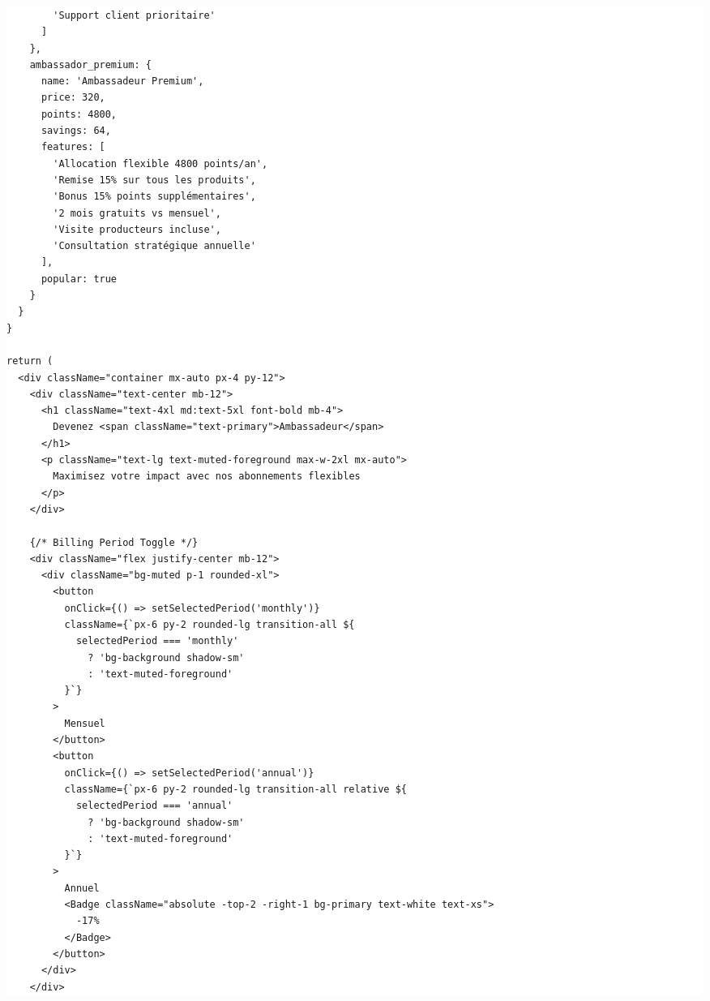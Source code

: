             'Support client prioritaire'
          ]
        },
        ambassador_premium: {
          name: 'Ambassadeur Premium',
          price: 320,
          points: 4800,
          savings: 64,
          features: [
            'Allocation flexible 4800 points/an',
            'Remise 15% sur tous les produits',
            'Bonus 15% points supplémentaires',
            '2 mois gratuits vs mensuel',
            'Visite producteurs incluse',
            'Consultation stratégique annuelle'
          ],
          popular: true
        }
      }
    }

    return (
      <div className="container mx-auto px-4 py-12">
        <div className="text-center mb-12">
          <h1 className="text-4xl md:text-5xl font-bold mb-4">
            Devenez <span className="text-primary">Ambassadeur</span>
          </h1>
          <p className="text-lg text-muted-foreground max-w-2xl mx-auto">
            Maximisez votre impact avec nos abonnements flexibles
          </p>
        </div>

        {/* Billing Period Toggle */}
        <div className="flex justify-center mb-12">
          <div className="bg-muted p-1 rounded-xl">
            <button
              onClick={() => setSelectedPeriod('monthly')}
              className={`px-6 py-2 rounded-lg transition-all ${
                selectedPeriod === 'monthly'
                  ? 'bg-background shadow-sm'
                  : 'text-muted-foreground'
              }`}
            >
              Mensuel
            </button>
            <button
              onClick={() => setSelectedPeriod('annual')}
              className={`px-6 py-2 rounded-lg transition-all relative ${
                selectedPeriod === 'annual'
                  ? 'bg-background shadow-sm'
                  : 'text-muted-foreground'
              }`}
            >
              Annuel
              <Badge className="absolute -top-2 -right-1 bg-primary text-white text-xs">
                -17%
              </Badge>
            </button>
          </div>
        </div>

